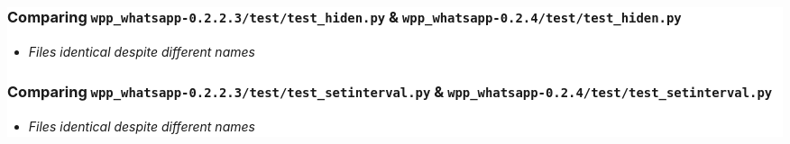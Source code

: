 ```diff
```

### Comparing `wpp_whatsapp-0.2.2.3/test/test_hiden.py` & `wpp_whatsapp-0.2.4/test/test_hiden.py`

 * *Files identical despite different names*

### Comparing `wpp_whatsapp-0.2.2.3/test/test_setinterval.py` & `wpp_whatsapp-0.2.4/test/test_setinterval.py`

 * *Files identical despite different names*

